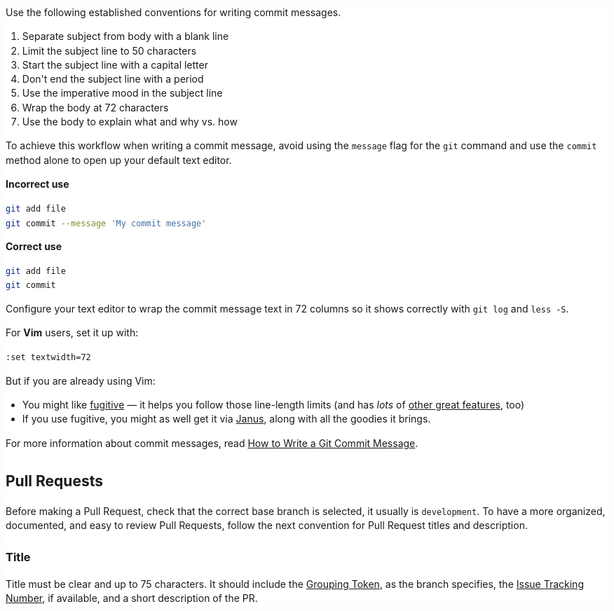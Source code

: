 Use the following established conventions for writing commit messages.

1. Separate subject from body with a blank line
2. Limit the subject line to 50 characters
3. Start the subject line with a capital letter
4. Don't end the subject line with a period
5. Use the imperative mood in the subject line
6. Wrap the body at 72 characters
7. Use the body to explain what and why vs. how

To achieve this workflow when writing a commit message, avoid using the `message` flag for the `git` command and use the `commit` method alone to open up your default text editor.

**Incorrect use**

```bash
git add file
git commit --message 'My commit message'
```

**Correct use**

```bash
git add file
git commit
```

Configure your text editor to wrap the commit message text in 72 columns so it shows correctly with `git log` and `less -S`.

For **Vim** users, set it up with:

```vim
:set textwidth=72
```



But if you are already using Vim:

- You might like [fugitive](https://github.com/tpope/vim-fugitive) &mdash; it helps you follow those line-length limits (and has _lots_ of [other great features](http://vimcasts.org/episodes/fugitive-vim---a-complement-to-command-line-git/), too)
- If you use fugitive, you might as well get it via [Janus](https://github.com/carlhuda/janus), along with all the goodies it brings.

For more information about commit messages, read [How to Write a Git Commit Message](https://chris.beams.io/posts/git-commit/).

## Pull Requests

Before making a Pull Request, check that the correct base branch is selected, it usually is `development`.
To have a more organized, documented, and easy to review Pull Requests, follow the next convention for Pull Request titles and description.

### Title

Title must be clear and up to 75 characters. It should include the [Grouping Token](#grouping-token), as the branch specifies, the [Issue Tracking Number](#issue-tracking-number), if available, and a short description of the PR.
